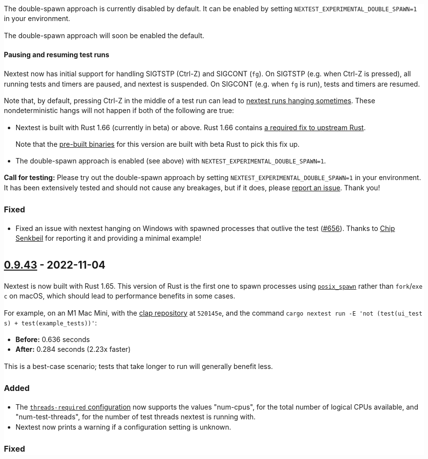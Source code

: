 The double-spawn approach is currently disabled by default. It can be enabled by setting `NEXTEST_EXPERIMENTAL_DOUBLE_SPAWN=1` in your environment.

The double-spawn approach will soon be enabled the default.

#### Pausing and resuming test runs

Nextest now has initial support for handling SIGTSTP (Ctrl-Z) and SIGCONT (`fg`). On SIGTSTP (e.g. when Ctrl-Z is pressed), all running tests and timers are paused, and nextest is suspended. On SIGCONT (e.g. when `fg` is run), tests and timers are resumed.

Note that, by default, pressing Ctrl-Z in the middle of a test run can lead to [nextest runs hanging sometimes](https://inbox.sourceware.org/libc-help/87tu64w33v.fsf@oldenburg.str.redhat.com/T/#m5e40bfa2378e9df29e077addf1aa72b191902b86). These nondeterministic hangs will not happen if both of the following are true:

- Nextest is built with Rust 1.66 (currently in beta) or above. Rust 1.66 contains [a required fix to upstream Rust](https://github.com/rust-lang/rust/pull/101077).

  Note that the [pre-built binaries](https://nexte.st/book/pre-built-binaries) for this version are built with beta Rust to pick this fix up.
- The double-spawn approach is enabled (see above) with `NEXTEST_EXPERIMENTAL_DOUBLE_SPAWN=1`.

**Call for testing:** Please try out the double-spawn approach by setting `NEXTEST_EXPERIMENTAL_DOUBLE_SPAWN=1` in your environment. It has been extensively tested and should not cause any breakages, but if it does, please [report an issue](https://github.com/nextest-rs/nextest/issues/new). Thank you!

### Fixed

- Fixed an issue with nextest hanging on Windows with spawned processes that outlive the test ([#656](https://github.com/nextest-rs/nextest/issues/656)). Thanks to [Chip Senkbeil](https://github.com/chipsenkbeil) for reporting it and providing a minimal example!

## [0.9.43] - 2022-11-04

Nextest is now built with Rust 1.65. This version of Rust is the first one to spawn processes using [`posix_spawn`](https://pubs.opengroup.org/onlinepubs/007904975/functions/posix_spawn.html) rather than `fork`/`exec` on macOS, which should lead to performance benefits in some cases.

For example, on an M1 Mac Mini, with the [clap repository](https://github.com/clap-rs/clap) at `520145e`, and the command `cargo nextest run -E 'not (test(ui_tests) + test(example_tests))'`:

- **Before:** 0.636 seconds
- **After:** 0.284 seconds (2.23x faster)

This is a best-case scenario; tests that take longer to run will generally benefit less.

### Added

- The [`threads-required` configuration](https://nexte.st/book/threads-required) now supports the
  values "num-cpus", for the total number of logical CPUs available, and "num-test-threads", for the
  number of test threads nextest is running with.
- Nextest now prints a warning if a configuration setting is unknown.

### Fixed


[#862]: https://github.com/nextest-rs/nextest/issues/862
[iskyzh]: https://github.com/iskyzh
[mitsuhiko]: https://github.com/mitsuhiko
[process group]: https://en.wikipedia.org/wiki/Process_group
[job object]: https://docs.microsoft.com/en-us/windows/win32/procthread/job-objects
[#398]: https://github.com/nextest-rs/nextest/pull/398
[#399]: https://github.com/nextest-rs/nextest/pull/399
[messense]: https://github.com/messense
[Teymour]: https://github.com/teymour-aldridge
[#332]: https://github.com/nextest-rs/nextest/pull/332
[@remoun]: https://github.com/remoun
[#311]: https://github.com/nextest-rs/nextest/issues/311
[`WRITE_OUTPUT_ERROR`]: https://docs.rs/nextest-metadata/latest/nextest_metadata/enum.NextestExitCode.html#associatedconstant.WRITE_OUTPUT_ERROR
[#283]: https://github.com/nextest-rs/nextest/pull/283
[#287]: https://github.com/nextest-rs/nextest/pull/287
[#96]: https://github.com/nextest-rs/nextest/issues/96
[#265]: https://github.com/nextest-rs/nextest/pull/265
[#270]: https://github.com/nextest-rs/nextest/issues/270
[#214]: https://github.com/nextest-rs/nextest/pull/214
[`TEST_LIST_CREATION_FAILED`]: https://docs.rs/nextest-metadata/latest/nextest_metadata/enum.NextestExitCode.html#associatedconstant.TEST_LIST_CREATION_FAILED
[#247]: https://github.com/nextest-rs/nextest/issues/247
[`CARGO_BIN_EXE_<name>`]: https://doc.rust-lang.org/cargo/reference/environment-variables.html#environment-variables-cargo-sets-for-crates
[#82]: https://github.com/nextest-rs/nextest/issues/82
[#125]: https://github.com/nextest-rs/nextest/issues/125
[ymgyt]: https://github.com/ymgyt
[iskyzh]: https://github.com/iskyzh
[Machine-readable output]: https://nexte.st/book/machine-readable
[#98]: https://github.com/nextest-rs/nextest/issues/98
[Cargo #10133]: https://github.com/rust-lang/cargo/pull/10133
[Cargo #10165]: https://github.com/rust-lang/cargo/pull/10165
[#75]: https://github.com/nextest-rs/nextest/pull/75
[#76]: https://github.com/nextest-rs/nextest/pull/76
[#73]: https://github.com/nextest-rs/nextest/issues/73
[#75]: https://github.com/nextest-rs/nextest/pull/75
[#52]: https://github.com/nextest-rs/nextest/issues/52
[#42]: https://github.com/nextest-rs/nextest/pull/42
[#46]: https://github.com/nextest-rs/nextest/issues/46
[0.9.56]: https://github.com/nextest-rs/nextest/releases/tag/cargo-nextest-0.9.56
[0.9.55]: https://github.com/nextest-rs/nextest/releases/tag/cargo-nextest-0.9.55
[0.9.54]: https://github.com/nextest-rs/nextest/releases/tag/cargo-nextest-0.9.54
[0.9.53]: https://github.com/nextest-rs/nextest/releases/tag/cargo-nextest-0.9.53
[0.9.52]: https://github.com/nextest-rs/nextest/releases/tag/cargo-nextest-0.9.52
[0.9.51]: https://github.com/nextest-rs/nextest/releases/tag/cargo-nextest-0.9.51
[0.9.50]: https://github.com/nextest-rs/nextest/releases/tag/cargo-nextest-0.9.50
[0.9.49]: https://github.com/nextest-rs/nextest/releases/tag/cargo-nextest-0.9.49
[0.9.48]: https://github.com/nextest-rs/nextest/releases/tag/cargo-nextest-0.9.48
[0.9.47]: https://github.com/nextest-rs/nextest/releases/tag/cargo-nextest-0.9.47
[0.9.46]: https://github.com/nextest-rs/nextest/releases/tag/cargo-nextest-0.9.46
[0.9.45]: https://github.com/nextest-rs/nextest/releases/tag/cargo-nextest-0.9.45
[0.9.44]: https://github.com/nextest-rs/nextest/releases/tag/cargo-nextest-0.9.44
[0.9.43]: https://github.com/nextest-rs/nextest/releases/tag/cargo-nextest-0.9.43
[0.9.42]: https://github.com/nextest-rs/nextest/releases/tag/cargo-nextest-0.9.42
[0.9.41]: https://github.com/nextest-rs/nextest/releases/tag/cargo-nextest-0.9.41
[0.9.40]: https://github.com/nextest-rs/nextest/releases/tag/cargo-nextest-0.9.40
[0.9.39]: https://github.com/nextest-rs/nextest/releases/tag/cargo-nextest-0.9.39
[0.9.38]: https://github.com/nextest-rs/nextest/releases/tag/cargo-nextest-0.9.38
[0.9.37]: https://github.com/nextest-rs/nextest/releases/tag/cargo-nextest-0.9.37
[0.9.36]: https://github.com/nextest-rs/nextest/releases/tag/cargo-nextest-0.9.36
[0.9.35]: https://github.com/nextest-rs/nextest/releases/tag/cargo-nextest-0.9.35
[0.9.34]: https://github.com/nextest-rs/nextest/releases/tag/cargo-nextest-0.9.34
[0.9.33]: https://github.com/nextest-rs/nextest/releases/tag/cargo-nextest-0.9.33
[0.9.32]: https://github.com/nextest-rs/nextest/releases/tag/cargo-nextest-0.9.32
[0.9.31]: https://github.com/nextest-rs/nextest/releases/tag/cargo-nextest-0.9.31
[0.9.30]: https://github.com/nextest-rs/nextest/releases/tag/cargo-nextest-0.9.30
[0.9.29]: https://github.com/nextest-rs/nextest/releases/tag/cargo-nextest-0.9.29
[0.9.29-rc.1]: https://github.com/nextest-rs/nextest/releases/tag/cargo-nextest-0.9.29-rc.1
[0.9.28]: https://github.com/nextest-rs/nextest/releases/tag/cargo-nextest-0.9.28
[0.9.27]: https://github.com/nextest-rs/nextest/releases/tag/cargo-nextest-0.9.27
[0.9.26]: https://github.com/nextest-rs/nextest/releases/tag/cargo-nextest-0.9.26
[0.9.25]: https://github.com/nextest-rs/nextest/releases/tag/cargo-nextest-0.9.25
[0.9.24]: https://github.com/nextest-rs/nextest/releases/tag/cargo-nextest-0.9.24
[0.9.23]: https://github.com/nextest-rs/nextest/releases/tag/cargo-nextest-0.9.23
[0.9.22]: https://github.com/nextest-rs/nextest/releases/tag/cargo-nextest-0.9.22
[0.9.21]: https://github.com/nextest-rs/nextest/releases/tag/cargo-nextest-0.9.21
[0.9.20]: https://github.com/nextest-rs/nextest/releases/tag/cargo-nextest-0.9.20
[0.9.19]: https://github.com/nextest-rs/nextest/releases/tag/cargo-nextest-0.9.19
[0.9.18]: https://github.com/nextest-rs/nextest/releases/tag/cargo-nextest-0.9.18
[0.9.17]: https://github.com/nextest-rs/nextest/releases/tag/cargo-nextest-0.9.17
[0.9.16]: https://github.com/nextest-rs/nextest/releases/tag/cargo-nextest-0.9.16
[0.9.15]: https://github.com/nextest-rs/nextest/releases/tag/cargo-nextest-0.9.15
[0.9.14]: https://github.com/nextest-rs/nextest/releases/tag/cargo-nextest-0.9.14
[0.9.13]: https://github.com/nextest-rs/nextest/releases/tag/cargo-nextest-0.9.13
[0.9.12]: https://github.com/nextest-rs/nextest/releases/tag/cargo-nextest-0.9.12
[0.9.11]: https://github.com/nextest-rs/nextest/releases/tag/cargo-nextest-0.9.11
[0.9.10]: https://github.com/nextest-rs/nextest/releases/tag/cargo-nextest-0.9.10
[0.9.9]: https://github.com/nextest-rs/nextest/releases/tag/cargo-nextest-0.9.9
[0.9.8]: https://github.com/nextest-rs/nextest/releases/tag/cargo-nextest-0.9.8
[0.9.7]: https://github.com/nextest-rs/nextest/releases/tag/cargo-nextest-0.9.7
[0.9.6]: https://github.com/nextest-rs/nextest/releases/tag/cargo-nextest-0.9.6
[0.9.5]: https://github.com/nextest-rs/nextest/releases/tag/cargo-nextest-0.9.5
[0.9.4]: https://github.com/nextest-rs/nextest/releases/tag/cargo-nextest-0.9.4
[0.9.3]: https://github.com/nextest-rs/nextest/releases/tag/cargo-nextest-0.9.3
[0.9.2]: https://github.com/nextest-rs/nextest/releases/tag/cargo-nextest-0.9.2
[0.9.1]: https://github.com/nextest-rs/nextest/releases/tag/cargo-nextest-0.9.1
[0.9.0]: https://github.com/nextest-rs/nextest/releases/tag/cargo-nextest-0.9.0